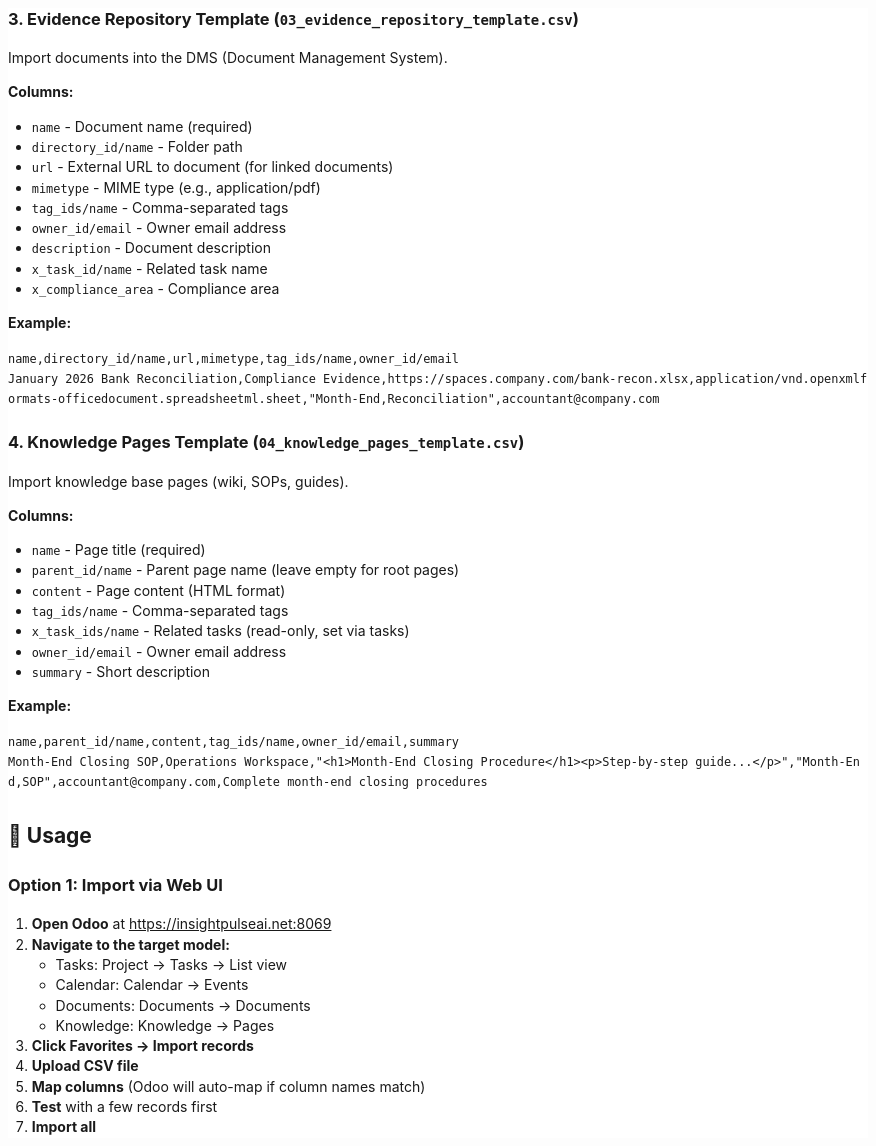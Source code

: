 ### 3. Evidence Repository Template (`03_evidence_repository_template.csv`)

Import documents into the DMS (Document Management System).

**Columns:**
- `name` - Document name (required)
- `directory_id/name` - Folder path
- `url` - External URL to document (for linked documents)
- `mimetype` - MIME type (e.g., application/pdf)
- `tag_ids/name` - Comma-separated tags
- `owner_id/email` - Owner email address
- `description` - Document description
- `x_task_id/name` - Related task name
- `x_compliance_area` - Compliance area

**Example:**
```csv
name,directory_id/name,url,mimetype,tag_ids/name,owner_id/email
January 2026 Bank Reconciliation,Compliance Evidence,https://spaces.company.com/bank-recon.xlsx,application/vnd.openxmlformats-officedocument.spreadsheetml.sheet,"Month-End,Reconciliation",accountant@company.com
```

### 4. Knowledge Pages Template (`04_knowledge_pages_template.csv`)

Import knowledge base pages (wiki, SOPs, guides).

**Columns:**
- `name` - Page title (required)
- `parent_id/name` - Parent page name (leave empty for root pages)
- `content` - Page content (HTML format)
- `tag_ids/name` - Comma-separated tags
- `x_task_ids/name` - Related tasks (read-only, set via tasks)
- `owner_id/email` - Owner email address
- `summary` - Short description

**Example:**
```csv
name,parent_id/name,content,tag_ids/name,owner_id/email,summary
Month-End Closing SOP,Operations Workspace,"<h1>Month-End Closing Procedure</h1><p>Step-by-step guide...</p>","Month-End,SOP",accountant@company.com,Complete month-end closing procedures
```

## 🚀 Usage

### Option 1: Import via Web UI

1. **Open Odoo** at https://insightpulseai.net:8069
2. **Navigate to the target model:**
   - Tasks: Project → Tasks → List view
   - Calendar: Calendar → Events
   - Documents: Documents → Documents
   - Knowledge: Knowledge → Pages
3. **Click Favorites → Import records**
4. **Upload CSV file**
5. **Map columns** (Odoo will auto-map if column names match)
6. **Test** with a few records first
7. **Import all**

